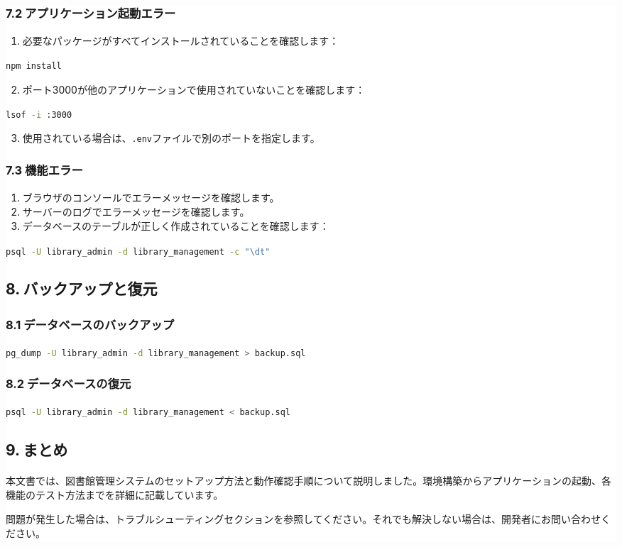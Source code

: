 ### 7.2 アプリケーション起動エラー

1. 必要なパッケージがすべてインストールされていることを確認します：

```bash
npm install
```

2. ポート3000が他のアプリケーションで使用されていないことを確認します：

```bash
lsof -i :3000
```

3. 使用されている場合は、`.env`ファイルで別のポートを指定します。

### 7.3 機能エラー

1. ブラウザのコンソールでエラーメッセージを確認します。
2. サーバーのログでエラーメッセージを確認します。
3. データベースのテーブルが正しく作成されていることを確認します：

```bash
psql -U library_admin -d library_management -c "\dt"
```

## 8. バックアップと復元

### 8.1 データベースのバックアップ

```bash
pg_dump -U library_admin -d library_management > backup.sql
```

### 8.2 データベースの復元

```bash
psql -U library_admin -d library_management < backup.sql
```

## 9. まとめ

本文書では、図書館管理システムのセットアップ方法と動作確認手順について説明しました。環境構築からアプリケーションの起動、各機能のテスト方法までを詳細に記載しています。

問題が発生した場合は、トラブルシューティングセクションを参照してください。それでも解決しない場合は、開発者にお問い合わせください。

